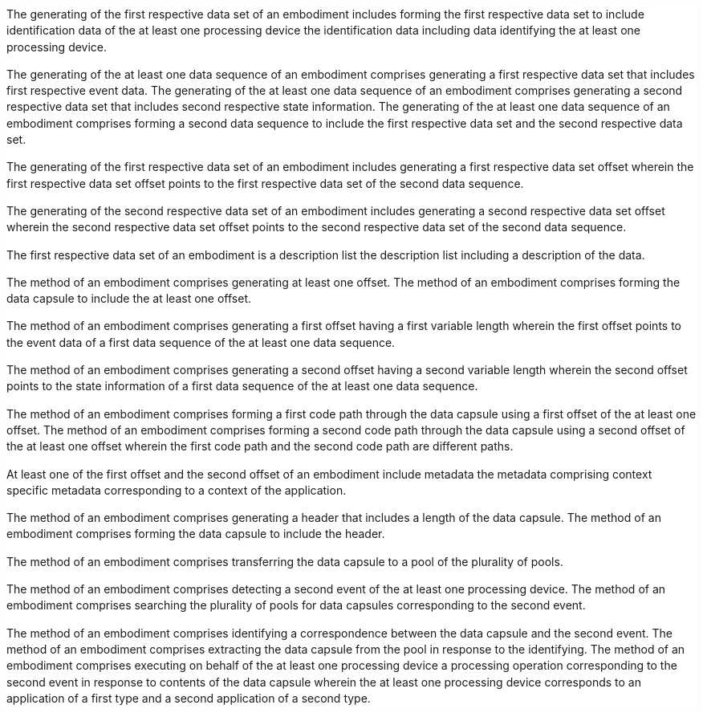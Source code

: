 The generating of the first respective data set of an embodiment includes forming the first respective data set to include identification data of the at least one processing device the identification data including data identifying the at least one processing device.

The generating of the at least one data sequence of an embodiment comprises generating a first respective data set that includes first respective event data. The generating of the at least one data sequence of an embodiment comprises generating a second respective data set that includes second respective state information. The generating of the at least one data sequence of an embodiment comprises forming a second data sequence to include the first respective data set and the second respective data set.

The generating of the first respective data set of an embodiment includes generating a first respective data set offset wherein the first respective data set offset points to the first respective data set of the second data sequence.

The generating of the second respective data set of an embodiment includes generating a second respective data set offset wherein the second respective data set offset points to the second respective data set of the second data sequence.

The first respective data set of an embodiment is a description list the description list including a description of the data.

The method of an embodiment comprises generating at least one offset. The method of an embodiment comprises forming the data capsule to include the at least one offset.

The method of an embodiment comprises generating a first offset having a first variable length wherein the first offset points to the event data of a first data sequence of the at least one data sequence.

The method of an embodiment comprises generating a second offset having a second variable length wherein the second offset points to the state information of a first data sequence of the at least one data sequence.

The method of an embodiment comprises forming a first code path through the data capsule using a first offset of the at least one offset. The method of an embodiment comprises forming a second code path through the data capsule using a second offset of the at least one offset wherein the first code path and the second code path are different paths.

At least one of the first offset and the second offset of an embodiment include metadata the metadata comprising context specific metadata corresponding to a context of the application.

The method of an embodiment comprises generating a header that includes a length of the data capsule. The method of an embodiment comprises forming the data capsule to include the header.

The method of an embodiment comprises transferring the data capsule to a pool of the plurality of pools.

The method of an embodiment comprises detecting a second event of the at least one processing device. The method of an embodiment comprises searching the plurality of pools for data capsules corresponding to the second event.

The method of an embodiment comprises identifying a correspondence between the data capsule and the second event. The method of an embodiment comprises extracting the data capsule from the pool in response to the identifying. The method of an embodiment comprises executing on behalf of the at least one processing device a processing operation corresponding to the second event in response to contents of the data capsule wherein the at least one processing device corresponds to an application of a first type and a second application of a second type.
